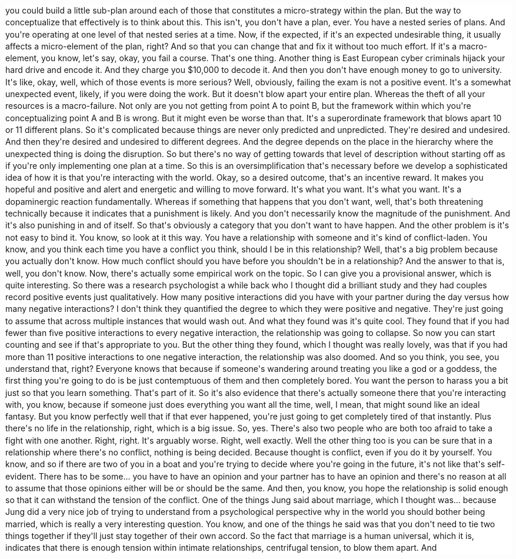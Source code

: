 you could build a little sub-plan around each of those that constitutes a micro-strategy within the plan. But the way to conceptualize that effectively is to think about this. This isn't, you don't have a plan, ever. You have a nested series of plans. And you're operating at one level of that nested series at a time. Now, if the expected, if it's an expected undesirable thing, it usually affects a micro-element of the plan, right? And so that you can change that and fix it without too much effort. If it's a macro-element, you know, let's say, okay, you fail a course. That's one thing. Another thing is East European cyber criminals hijack your hard drive and encode it. And they charge you $10,000 to decode it. And then you don't have enough money to go to university. It's like, okay, well, which of those events is more serious? Well, obviously, failing the exam is not a positive event. It's a somewhat unexpected event, likely, if you were doing the work. But it doesn't blow apart your entire plan. Whereas the theft of all your resources is a macro-failure. Not only are you not getting from point A to point B, but the framework within which you're conceptualizing point A and B is wrong. But it might even be worse than that. It's a superordinate framework that blows apart 10 or 11 different plans. So it's complicated because things are never only predicted and unpredicted. They're desired and undesired. And then they're desired and undesired to different degrees. And the degree depends on the place in the hierarchy where the unexpected thing is doing the disruption. So but there's no way of getting towards that level of description without starting off as if you're only implementing one plan at a time. So this is an oversimplification that's necessary before we develop a sophisticated idea of how it is that you're interacting with the world. Okay, so a desired outcome, that's an incentive reward. It makes you hopeful and positive and alert and energetic and willing to move forward. It's what you want. It's what you want. It's a dopaminergic reaction fundamentally. Whereas if something that happens that you don't want, well, that's both threatening technically because it indicates that a punishment is likely. And you don't necessarily know the magnitude of the punishment. And it's also punishing in and of itself. So that's obviously a category that you don't want to have happen. And the other problem is it's not easy to bind it. You know, so look at it this way. You have a relationship with someone and it's kind of conflict-laden. You know, and you think each time you have a conflict you think, should I be in this relationship? Well, that's a big problem because you actually don't know. How much conflict should you have before you shouldn't be in a relationship? And the answer to that is, well, you don't know. Now, there's actually some empirical work on the topic. So I can give you a provisional answer, which is quite interesting. So there was a research psychologist a while back who I thought did a brilliant study and they had couples record positive events just qualitatively. How many positive interactions did you have with your partner during the day versus how many negative interactions? I don't think they quantified the degree to which they were positive and negative. They're just going to assume that across multiple instances that would wash out. And what they found was it's quite cool. They found that if you had fewer than five positive interactions to every negative interaction, the relationship was going to collapse. So now you can start counting and see if that's appropriate to you. But the other thing they found, which I thought was really lovely, was that if you had more than 11 positive interactions to one negative interaction, the relationship was also doomed. And so you think, you see, you understand that, right? Everyone knows that because if someone's wandering around treating you like a god or a goddess, the first thing you're going to do is be just contemptuous of them and then completely bored. You want the person to harass you a bit just so that you learn something. That's part of it. So it's also evidence that there's actually someone there that you're interacting with, you know, because if someone just does everything you want all the time, well, I mean, that might sound like an ideal fantasy. But you know perfectly well that if that ever happened, you're just going to get completely tired of that instantly. Plus there's no life in the relationship, right, which is a big issue. So, yes. There's also two people who are both too afraid to take a fight with one another. Right, right. It's arguably worse. Right, well exactly. Well the other thing too is you can be sure that in a relationship where there's no conflict, nothing is being decided. Because thought is conflict, even if you do it by yourself. You know, and so if there are two of you in a boat and you're trying to decide where you're going in the future, it's not like that's self-evident. There has to be some... you have to have an opinion and your partner has to have an opinion and there's no reason at all to assume that those opinions either will be or should be the same. And then, you know, you hope the relationship is solid enough so that it can withstand the tension of the conflict. One of the things Jung said about marriage, which I thought was... because Jung did a very nice job of trying to understand from a psychological perspective why in the world you should bother being married, which is really a very interesting question. You know, and one of the things he said was that you don't need to tie two things together if they'll just stay together of their own accord. So the fact that marriage is a human universal, which it is, indicates that there is enough tension within intimate relationships, centrifugal tension, to blow them apart. And